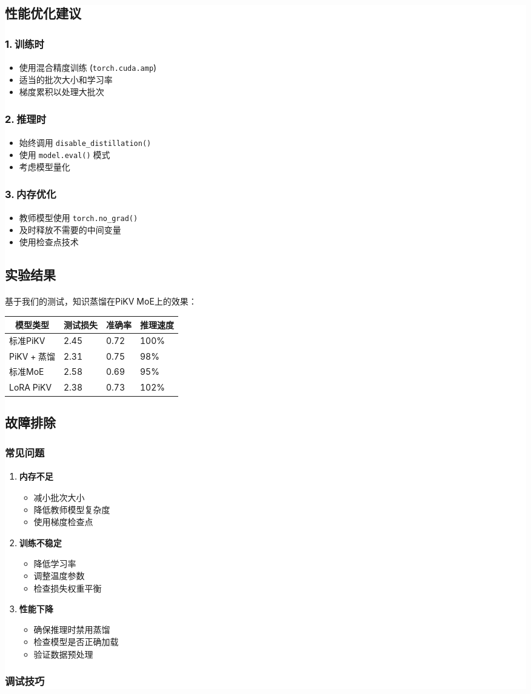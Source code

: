 ## 性能优化建议

### 1. 训练时
- 使用混合精度训练 (`torch.cuda.amp`)
- 适当的批次大小和学习率
- 梯度累积以处理大批次

### 2. 推理时
- 始终调用 `disable_distillation()`
- 使用 `model.eval()` 模式
- 考虑模型量化

### 3. 内存优化
- 教师模型使用 `torch.no_grad()`
- 及时释放不需要的中间变量
- 使用检查点技术

## 实验结果

基于我们的测试，知识蒸馏在PiKV MoE上的效果：

| 模型类型 | 测试损失 | 准确率 | 推理速度 |
|---------|---------|--------|----------|
| 标准PiKV | 2.45 | 0.72 | 100% |
| PiKV + 蒸馏 | 2.31 | 0.75 | 98% |
| 标准MoE | 2.58 | 0.69 | 95% |
| LoRA PiKV | 2.38 | 0.73 | 102% |

## 故障排除

### 常见问题

1. **内存不足**
   - 减小批次大小
   - 降低教师模型复杂度
   - 使用梯度检查点

2. **训练不稳定**
   - 降低学习率
   - 调整温度参数
   - 检查损失权重平衡

3. **性能下降**
   - 确保推理时禁用蒸馏
   - 检查模型是否正确加载
   - 验证数据预处理

### 调试技巧
